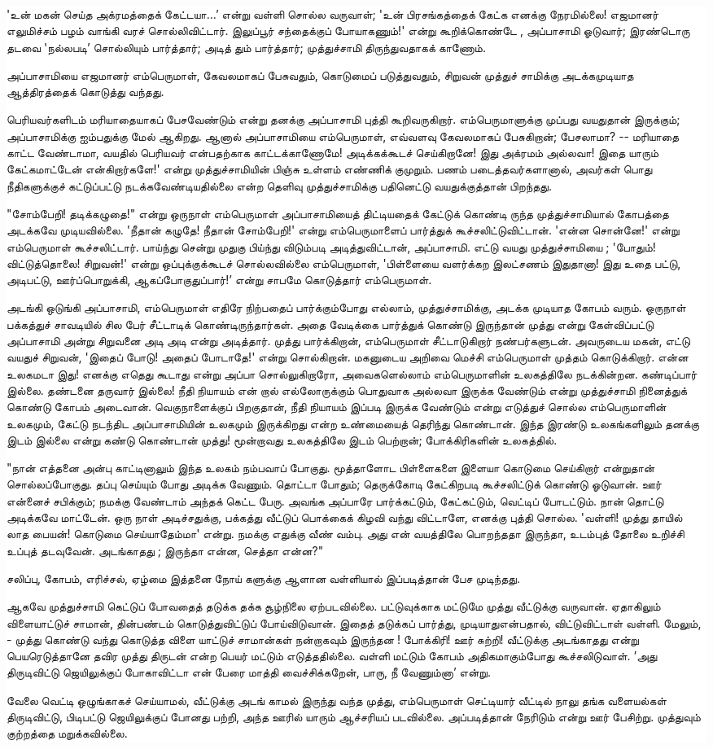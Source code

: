 'உன் மகன் செய்த அக்ரமத்தைக் கேட்டயா...’ என்று வள்ளி சொல்ல வருவாள்; 'உன் பிரசங்கத்தைக் கேட்க எனக்கு நேரமில்லை! எஜமானர் எலுமிச்சம் பழம் வாங்கி வரச் சொல்லிவிட்டார். இலுப்பூர் சந்தைக்குப் போயாகணும்!' என்று கூறிக்கொண்டே , அப்பாசாமி ஓடுவார்; இரண்டொரு தடவை 'நல்லபடி’ சொல்லியும் பார்த்தார்; அடித் தும் பார்த்தார்; முத்துச்சாமி திருந்துவதாகக் காணோம்.  

அப்பாசாமியை எஜமானர் எம்பெருமாள், கேவலமாகப் பேசுவதும், கொடுமைப் படுத்துவதும், சிறுவன் முத்துச் சாமிக்கு அடக்கமுடியாத ஆத்திரத்தைக் கொடுத்து வந்தது.  

பெரியவர்களிடம் மரியாதையாகப் பேசவேண்டும் என்று தனக்கு அப்பாசாமி புத்தி கூறிவருகிறார். எம்பெருமாளுக்கு முப்பது வயதுதான் இருக்கும்; அப்பாசாமிக்கு ஐம்பதுக்கு மேல் ஆகிறது. ஆனால் அப்பாசாமியை எம்பெருமாள், எவ்வளவு கேவலமாகப் பேசுகிறான்; பேசலாமா? -- மரியாதை காட்ட வேண்டாமா, வயதில் பெரியவர் என்பதற்காக காட்டக்காணோமே! அடிக்கக்கூடச் செய்கிறானே! இது அக்ரமம் அல்லவா! இதை யாரும் கேட்கமாட்டேன் என்கிறார்களே!' என்று முத்துச்சாமியின் பிஞ்சு உள்ளம் எண்ணிக் குமுறும். பணம் படைத்தவர்களானால், அவர்கள் பொது நீதிகளுக்குச் கட்டுப்பட்டு நடக்கவேண்டியதில்லை என்ற தெளிவு முத்துச்சாமிக்கு பதினெட்டு வயதுக்குத்தான் பிறந்தது.  

"சோம்பேறி! தடிக்கழுதை!" என்று ஒருநாள் எம்பெருமாள் அப்பாசாமியைத் திட்டியதைக் கேட்டுக் கொண்டி ருந்த முத்துச்சாமியால் கோபத்தை அடக்கவே முடியவில்லை. 'நீதான் கழுதே! நீதான் சோம்பேறி!' என்று எம்பெருமாளைப் பார்த்துக் கூச்சலிட்டுவிட்டான். 'என்ன சொன்னே!' என்று எம்பெருமாள் கூச்சலிட்டார். பாய்ந்து சென்று முதுகு பிய்ந்து விடும்படி அடித்துவிட்டான், அப்பாசாமி. எட்டு வயது முத்துச்சாமியை ; 'போதும்! விட்டுத்தொலை! சிறுவன்!' என்று ஒப்புக்குக்கூடச் சொல்லவில்லை எம்பெருமாள், 'பிள்ளையை வளர்க்கற இலட்சணம் இதுதானா! இது உதை பட்டு, அடிபட்டு, ஊர்ப்பொறுக்கி, ஆகப்போகுதுப்பார்!’ என்று சாபமே கொடுத்தார் எம்பெருமாள்.  

அடங்கி ஒடுங்கி அப்பாசாமி, எம்பெருமாள் எதிரே நிற்பதைப் பார்க்கும்போது எல்லாம், முத்துச்சாமிக்கு, அடக்க முடியாத கோபம் வரும். ஒருநாள் பக்கத்துச் சாவடியில் சில பேர் சீட்டாடிக் கொண்டிருந்தார்கள். அதை வேடிக்கை பார்த்துக் கொண்டு இருந்தான் முத்து என்று கேள்விப்பட்டு அப்பாசாமி அன்று சிறுவனை அடி அடி என்று அடித்தார். முத்து பார்க்கிறான், எம்பெருமாள் சீட்டாடுகிறார் நண்பர்களுடன். அவருடைய மகன், எட்டு வயதுச் சிறுவன், 'இதைப் போடு! அதைப் போடாதே!' என்று சொல்கிறான். மகனுடைய அறிவை மெச்சி எம்பெருமாள் முத்தம் கொடுக்கிறார். என்ன உலகமடா இது! எனக்கு எதெது கூடாது என்று அப்பா சொல்லுகிறாரோ, அவைகளெல்லாம் எம்பெருமாளின் உலகத்திலே நடக்கின்றன. கண்டிப்பார் இல்லை. தண்டனை தருவார் இல்லை! நீதி நியாயம் என் றால் எல்லோருக்கும் பொதுவாக அல்லவா இருக்க வேண்டும் என்று முத்துச்சாமி நினைத்துக் கொண்டு கோபம் அடைவான். வெகுநாளைக்குப் பிறகுதான், நீதி நியாயம் இப்படி இருக்க வேண்டும் என்று எடுத்துச் சொல்ல எம்பெருமாளின் உலகமும், கேட்டு நடந்திட அப்பாசாமியின் உலகமும் இருக்கிறது என்ற உண்மையைத் தெரிந்து கொண்டான். இந்த இரண்டு உலகங்களிலும் தனக்கு இடம் இல்லை என்று கண்டு கொண்டான் முத்து! மூன்றாவது உலகத்திலே இடம் பெற்றான்; போக்கிரிகளின் உலகத்தில்.  

"நான் எத்தனை அன்பு காட்டினாலும் இந்த உலகம் நம்பவாப் போகுது. மூத்தாளோட பிள்ளைகளை இளையா கொடுமை செய்கிறார் என்றுதான் சொல்லப்போகுது. தப்பு செய்யும் போது அடிக்க வேணும். தொட்டா போதும்; தெருக்கோடி கேட்கிறபடி கூச்சலிட்டுக் கொண்டு ஓடுவான். ஊர் என்னைச் சபிக்கும்; நமக்கு வேண்டாம் அந்தக் கெட்ட பேரு. அவங்க அப்பாரே பார்க்கட்டும், கேட்கட்டும், வெட்டிப் போடட்டும். நான் தொட்டு அடிக்கவே மாட்டேன். ஒரு நாள் அடிச்சதுக்கு, பக்கத்து வீட்டுப் பொக்கைக் கிழவி வந்து விட்டாளே, எனக்கு புத்தி சொல்ல. 'வள்ளி! முத்து தாயில் லாத பையன்! கொடுமை செய்யாதேம்மா' என்று. நமக்கு எதுக்கு வீண் வம்பு. அது என் வயத்திலே பொறந்ததா இருந்தா, உடம்புத் தோலை உறிச்சி உப்புத் தடவுவேன். அடங்காதது ; இருந்தா என்ன, செத்தா என்ன?"  

சலிப்பு, கோபம், எரிச்சல், ஏழ்மை இத்தனை நோய் களுக்கு ஆளான வள்ளியால் இப்படித்தான் பேச முடிந்தது.  

ஆகவே முத்துச்சாமி கெட்டுப் போவதைத் தடுக்க தக்க சூழ்நிலை ஏற்படவில்லை. பட்டுவுக்காக மட்டுமே முத்து வீட்டுக்கு வருவான். ஏதாகிலும் விளையாட்டுச் சாமான், தின்பண்டம் கொடுத்துவிட்டுப் போய்விடுவான். இதைத் தடுக்கப் பார்த்து, முடியாதுஎன்பதால், விட்டுவிட்டாள் வள்ளி. மேலும், - முத்து கொண்டு வந்து கொடுத்த விளை யாட்டுச் சாமான்கள் நன்றாகவும் இருந்தன ! போக்கிரி! ஊர் சுற்றி! வீட்டுக்கு அடங்காதது என்று பெயரெடுத்தானே தவிர முத்து திருடன் என்ற பெயர் மட்டும் எடுத்ததில்லை. வள்ளி மட்டும் கோபம் அதிகமாகும்போது கூச்சலிடுவாள். ’அது திருடிவிட்டு ஜெயிலுக்குப் போகாவிட்டா என் பேரை மாத்தி வைச்சிக்கறேன், பாரு, நீ வேணும்னா’ என்று.  

வேலை வெட்டி ஒழுங்காகச் செய்யாமல், வீட்டுக்கு அடங் காமல் இருந்து வந்த முத்து, எம்பெருமாள் செட்டியார் வீட்டில் நாலு தங்க வளையல்கள் திருடிவிட்டு, பிடிபட்டு ஜெயிலுக்குப் போனது பற்றி, அந்த ஊரில் யாரும் ஆச்சரியப் படவில்லை. அப்படித்தான் நேரிடும் என்று ஊர் பேசிற்று. முத்துவும் குற்றத்தை மறுக்கவில்லை.  
